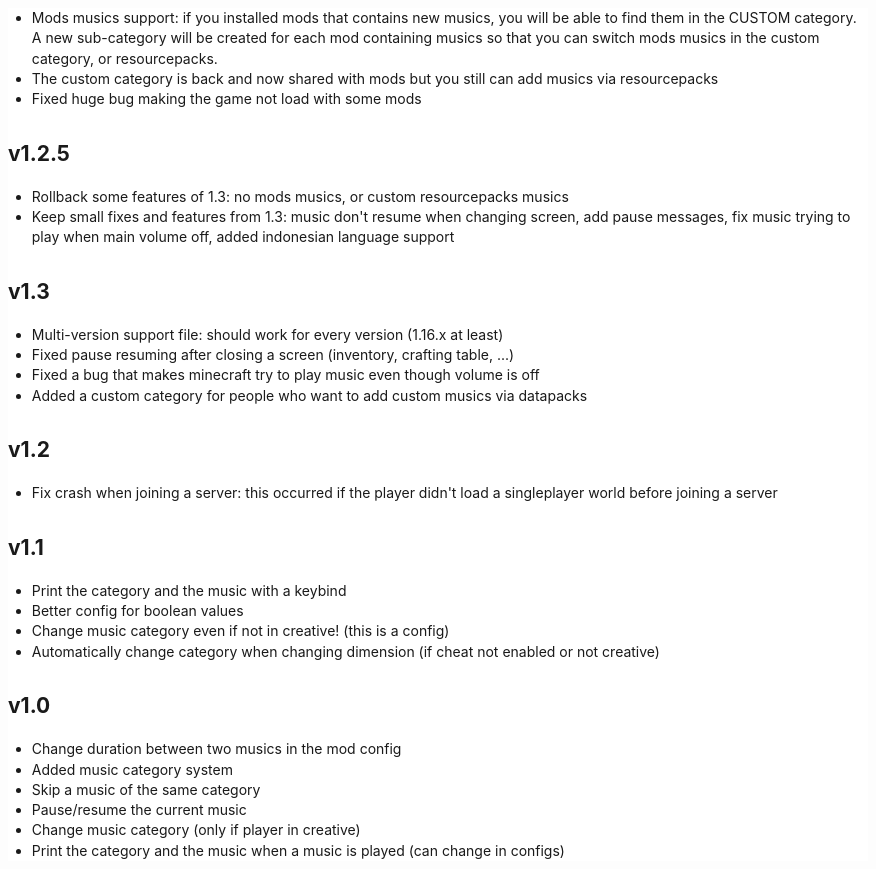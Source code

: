 * Mods musics support: if you installed mods that contains new musics, you will be able to find them in the CUSTOM
  category. A new sub-category will be created for each mod containing musics so that you can switch mods musics in the
  custom category, or resourcepacks.
* The custom category is back and now shared with mods but you still can add musics via resourcepacks
* Fixed huge bug making the game not load with some mods

## v1.2.5

* Rollback some features of 1.3: no mods musics, or custom resourcepacks musics
* Keep small fixes and features from 1.3: music don't resume when changing screen, add pause messages, fix music trying
  to play when main volume off, added indonesian language support

## v1.3

* Multi-version support file: should work for every version (1.16.x at least)
* Fixed pause resuming after closing a screen (inventory, crafting table, ...)
* Fixed a bug that makes minecraft try to play music even though volume is off
* Added a custom category for people who want to add custom musics via datapacks

## v1.2
* Fix crash when joining a server: this occurred if the player didn't load a singleplayer world before joining a server

## v1.1
* Print the category and the music with a keybind
* Better config for boolean values
* Change music category even if not in creative! (this is a config)
* Automatically change category when changing dimension (if cheat not enabled or not creative)

## v1.0

* Change duration between two musics in the mod config
* Added music category system
* Skip a music of the same category
* Pause/resume the current music
* Change music category (only if player in creative)
* Print the category and the music when a music is played (can change in configs)
